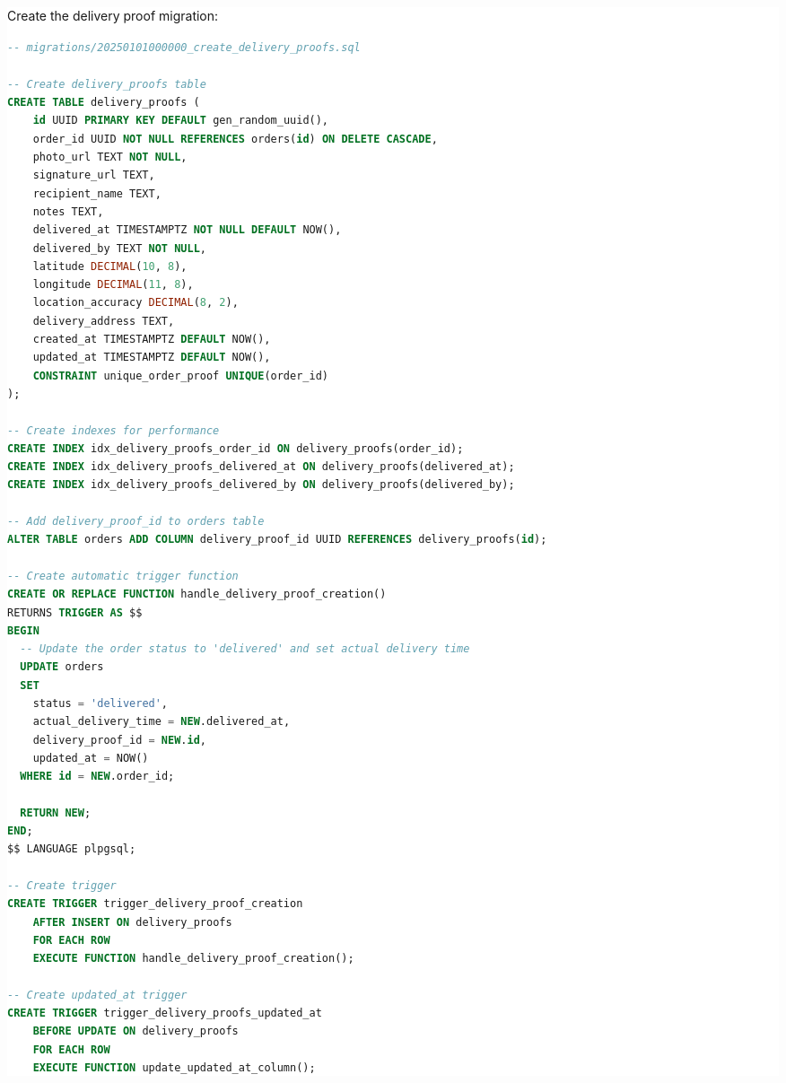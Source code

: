 Create the delivery proof migration:

```sql
-- migrations/20250101000000_create_delivery_proofs.sql

-- Create delivery_proofs table
CREATE TABLE delivery_proofs (
    id UUID PRIMARY KEY DEFAULT gen_random_uuid(),
    order_id UUID NOT NULL REFERENCES orders(id) ON DELETE CASCADE,
    photo_url TEXT NOT NULL,
    signature_url TEXT,
    recipient_name TEXT,
    notes TEXT,
    delivered_at TIMESTAMPTZ NOT NULL DEFAULT NOW(),
    delivered_by TEXT NOT NULL,
    latitude DECIMAL(10, 8),
    longitude DECIMAL(11, 8),
    location_accuracy DECIMAL(8, 2),
    delivery_address TEXT,
    created_at TIMESTAMPTZ DEFAULT NOW(),
    updated_at TIMESTAMPTZ DEFAULT NOW(),
    CONSTRAINT unique_order_proof UNIQUE(order_id)
);

-- Create indexes for performance
CREATE INDEX idx_delivery_proofs_order_id ON delivery_proofs(order_id);
CREATE INDEX idx_delivery_proofs_delivered_at ON delivery_proofs(delivered_at);
CREATE INDEX idx_delivery_proofs_delivered_by ON delivery_proofs(delivered_by);

-- Add delivery_proof_id to orders table
ALTER TABLE orders ADD COLUMN delivery_proof_id UUID REFERENCES delivery_proofs(id);

-- Create automatic trigger function
CREATE OR REPLACE FUNCTION handle_delivery_proof_creation()
RETURNS TRIGGER AS $$
BEGIN
  -- Update the order status to 'delivered' and set actual delivery time
  UPDATE orders 
  SET 
    status = 'delivered',
    actual_delivery_time = NEW.delivered_at,
    delivery_proof_id = NEW.id,
    updated_at = NOW()
  WHERE id = NEW.order_id;
  
  RETURN NEW;
END;
$$ LANGUAGE plpgsql;

-- Create trigger
CREATE TRIGGER trigger_delivery_proof_creation
    AFTER INSERT ON delivery_proofs
    FOR EACH ROW
    EXECUTE FUNCTION handle_delivery_proof_creation();

-- Create updated_at trigger
CREATE TRIGGER trigger_delivery_proofs_updated_at
    BEFORE UPDATE ON delivery_proofs
    FOR EACH ROW
    EXECUTE FUNCTION update_updated_at_column();
```
